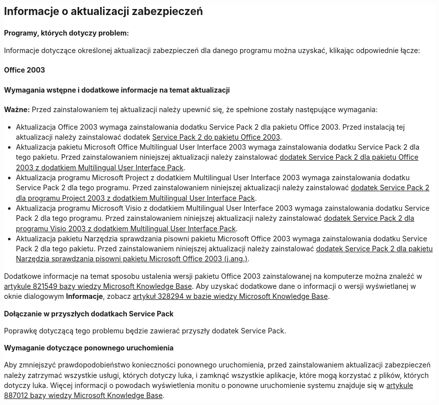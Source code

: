 Informacje o aktualizacji zabezpieczeń
--------------------------------------

<span></span>
**Programy, których dotyczy problem:**

Informacje dotyczące określonej aktualizacji zabezpieczeń dla danego programu można uzyskać, klikając odpowiednie łącze:

#### Office 2003

#### Wymagania wstępne i dodatkowe informacje na temat aktualizacji

**Ważne:** Przed zainstalowaniem tej aktualizacji należy upewnić się, że spełnione zostały następujące wymagania:

-   Aktualizacja Office 2003 wymaga zainstalowania dodatku Service Pack 2 dla pakietu Office 2003. Przed instalacją tej aktualizacji należy zainstalować dodatek [Service Pack 2 do pakietu Office 2003](http://www.microsoft.com/downloads/details.aspx?displaylang=pl&familyid=57e27a97-2db6-4654-9db6-ec7d5b4dd867).
-   Aktualizacja pakietu Microsoft Office Multilingual User Interface 2003 wymaga zainstalowania dodatku Service Pack 2 dla tego pakietu. Przed zainstalowaniem niniejszej aktualizacji należy zainstalować [dodatek Service Pack 2 dla pakietu Office 2003 z dodatkiem Multilingual User Interface Pack](http://www.microsoft.com/downloads/details.aspx?familyid=5efd0266-2c4d-486b-a0de-099e96ae21a5&displaylang=pl).
-   Aktualizacja programu Microsoft Project z dodatkiem Multilingual User Interface 2003 wymaga zainstalowania dodatku Service Pack 2 dla tego programu. Przed zainstalowaniem niniejszej aktualizacji należy zainstalować [dodatek Service Pack 2 dla programu Project 2003 z dodatkiem Multilingual User Interface Pack](http://www.microsoft.com/downloads/details.aspx?familyid=11f1f3f4-2d82-4a7f-97ca-c0dfe2b29f11&displaylang=pl).
-   Aktualizacja programu Microsoft Visio z dodatkiem Multilingual User Interface 2003 wymaga zainstalowania dodatku Service Pack 2 dla tego programu. Przed zainstalowaniem niniejszej aktualizacji należy zainstalować [dodatek Service Pack 2 dla programu Visio 2003 z dodatkiem Multilingual User Interface Pack](http://www.microsoft.com/downloads/details.aspx?familyid=9394d9ba-951c-406c-a88c-08dfa260a42b&displaylang=pl).
-   Aktualizacja pakietu Narzędzia sprawdzania pisowni pakietu Microsoft Office 2003 wymaga zainstalowania dodatku Service Pack 2 dla tego pakietu. Przed zainstalowaniem niniejszej aktualizacji należy zainstalować [dodatek Service Pack 2 dla pakietu Narzędzia sprawdzania pisowni pakietu Microsoft Office 2003 (j.ang.)](http://www.microsoft.com/downloads/details.aspx?familyid=63336ef2-7d76-4a8d-921f-c6f6e7152b97&displaylang=en).

Dodatkowe informacje na temat sposobu ustalenia wersji pakietu Office 2003 zainstalowanej na komputerze można znaleźć w [artykule 821549 bazy wiedzy Microsoft Knowledge Base](http://support.microsoft.com/kb/821549). Aby uzyskać dodatkowe dane o informacji o wersji wyświetlanej w oknie dialogowym **Informacje**, zobacz [artykuł 328294 w bazie wiedzy Microsoft Knowledge Base](http://support.microsoft.com/kb/328294).

**Dołączanie w przyszłych dodatkach Service Pack**

Poprawkę dotyczącą tego problemu będzie zawierać przyszły dodatek Service Pack.

**Wymaganie dotyczące ponownego uruchomienia**

Aby zmniejszyć prawdopodobieństwo konieczności ponownego uruchomienia, przed zainstalowaniem aktualizacji zabezpieczeń należy zatrzymać wszystkie usługi, których dotyczy luka, i zamknąć wszystkie aplikacje, które mogą korzystać z plików, których dotyczy luka. Więcej informacji o powodach wyświetlenia monitu o ponowne uruchomienie systemu znajduje się w [artykule 887012 bazy wiedzy Microsoft Knowledge Base](http://support.microsoft.com/kb/887012).
